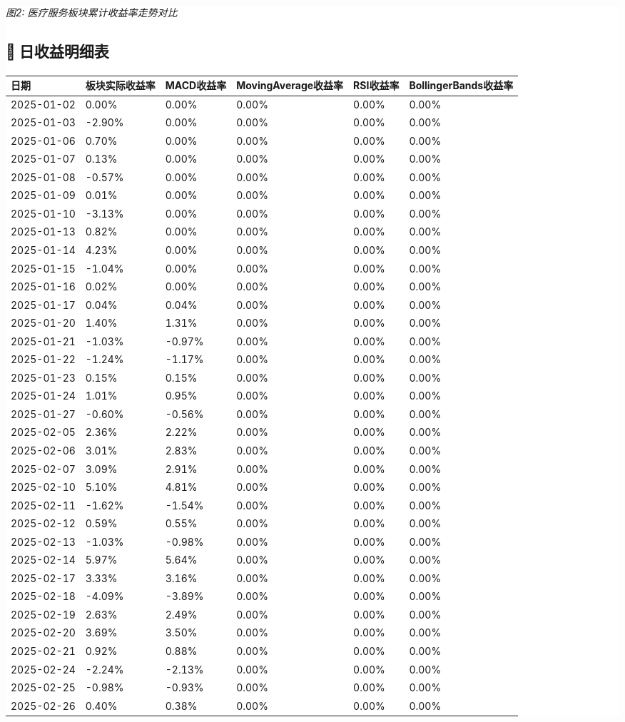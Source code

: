 *图2: 医疗服务板块累计收益率走势对比*

## 📅 日收益明细表

| 日期         | 板块实际收益率   | MACD收益率   | MovingAverage收益率   | RSI收益率   | BollingerBands收益率   |
|:-----------|:----------|:----------|:-------------------|:---------|:--------------------|
| 2025-01-02 | 0.00%     | 0.00%     | 0.00%              | 0.00%    | 0.00%               |
| 2025-01-03 | -2.90%    | 0.00%     | 0.00%              | 0.00%    | 0.00%               |
| 2025-01-06 | 0.70%     | 0.00%     | 0.00%              | 0.00%    | 0.00%               |
| 2025-01-07 | 0.13%     | 0.00%     | 0.00%              | 0.00%    | 0.00%               |
| 2025-01-08 | -0.57%    | 0.00%     | 0.00%              | 0.00%    | 0.00%               |
| 2025-01-09 | 0.01%     | 0.00%     | 0.00%              | 0.00%    | 0.00%               |
| 2025-01-10 | -3.13%    | 0.00%     | 0.00%              | 0.00%    | 0.00%               |
| 2025-01-13 | 0.82%     | 0.00%     | 0.00%              | 0.00%    | 0.00%               |
| 2025-01-14 | 4.23%     | 0.00%     | 0.00%              | 0.00%    | 0.00%               |
| 2025-01-15 | -1.04%    | 0.00%     | 0.00%              | 0.00%    | 0.00%               |
| 2025-01-16 | 0.02%     | 0.00%     | 0.00%              | 0.00%    | 0.00%               |
| 2025-01-17 | 0.04%     | 0.04%     | 0.00%              | 0.00%    | 0.00%               |
| 2025-01-20 | 1.40%     | 1.31%     | 0.00%              | 0.00%    | 0.00%               |
| 2025-01-21 | -1.03%    | -0.97%    | 0.00%              | 0.00%    | 0.00%               |
| 2025-01-22 | -1.24%    | -1.17%    | 0.00%              | 0.00%    | 0.00%               |
| 2025-01-23 | 0.15%     | 0.15%     | 0.00%              | 0.00%    | 0.00%               |
| 2025-01-24 | 1.01%     | 0.95%     | 0.00%              | 0.00%    | 0.00%               |
| 2025-01-27 | -0.60%    | -0.56%    | 0.00%              | 0.00%    | 0.00%               |
| 2025-02-05 | 2.36%     | 2.22%     | 0.00%              | 0.00%    | 0.00%               |
| 2025-02-06 | 3.01%     | 2.83%     | 0.00%              | 0.00%    | 0.00%               |
| 2025-02-07 | 3.09%     | 2.91%     | 0.00%              | 0.00%    | 0.00%               |
| 2025-02-10 | 5.10%     | 4.81%     | 0.00%              | 0.00%    | 0.00%               |
| 2025-02-11 | -1.62%    | -1.54%    | 0.00%              | 0.00%    | 0.00%               |
| 2025-02-12 | 0.59%     | 0.55%     | 0.00%              | 0.00%    | 0.00%               |
| 2025-02-13 | -1.03%    | -0.98%    | 0.00%              | 0.00%    | 0.00%               |
| 2025-02-14 | 5.97%     | 5.64%     | 0.00%              | 0.00%    | 0.00%               |
| 2025-02-17 | 3.33%     | 3.16%     | 0.00%              | 0.00%    | 0.00%               |
| 2025-02-18 | -4.09%    | -3.89%    | 0.00%              | 0.00%    | 0.00%               |
| 2025-02-19 | 2.63%     | 2.49%     | 0.00%              | 0.00%    | 0.00%               |
| 2025-02-20 | 3.69%     | 3.50%     | 0.00%              | 0.00%    | 0.00%               |
| 2025-02-21 | 0.92%     | 0.88%     | 0.00%              | 0.00%    | 0.00%               |
| 2025-02-24 | -2.24%    | -2.13%    | 0.00%              | 0.00%    | 0.00%               |
| 2025-02-25 | -0.98%    | -0.93%    | 0.00%              | 0.00%    | 0.00%               |
| 2025-02-26 | 0.40%     | 0.38%     | 0.00%              | 0.00%    | 0.00%               |